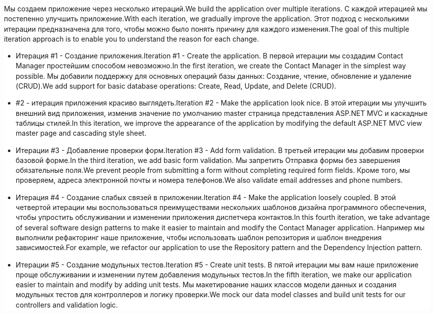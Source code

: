 <span data-ttu-id="2a8e1-112">Мы создаем приложение через несколько итераций.</span><span class="sxs-lookup"><span data-stu-id="2a8e1-112">We build the application over multiple iterations.</span></span> <span data-ttu-id="2a8e1-113">С каждой итерацией мы постепенно улучшить приложение.</span><span class="sxs-lookup"><span data-stu-id="2a8e1-113">With each iteration, we gradually improve the application.</span></span> <span data-ttu-id="2a8e1-114">Этот подход с несколькими итерации предназначена для того, чтобы можно было понять причину для каждого изменения.</span><span class="sxs-lookup"><span data-stu-id="2a8e1-114">The goal of this multiple iteration approach is to enable you to understand the reason for each change.</span></span>

- <span data-ttu-id="2a8e1-115">Итерация #1 - Создание приложения.</span><span class="sxs-lookup"><span data-stu-id="2a8e1-115">Iteration #1 - Create the application.</span></span> <span data-ttu-id="2a8e1-116">В первой итерации мы создадим Contact Manager простейшим способом невозможно.</span><span class="sxs-lookup"><span data-stu-id="2a8e1-116">In the first iteration, we create the Contact Manager in the simplest way possible.</span></span> <span data-ttu-id="2a8e1-117">Мы добавили поддержку для основных операций базы данных: Создание, чтение, обновление и удаление (CRUD).</span><span class="sxs-lookup"><span data-stu-id="2a8e1-117">We add support for basic database operations: Create, Read, Update, and Delete (CRUD).</span></span>

- <span data-ttu-id="2a8e1-118">#2 - итерация приложения красиво выглядеть.</span><span class="sxs-lookup"><span data-stu-id="2a8e1-118">Iteration #2 - Make the application look nice.</span></span> <span data-ttu-id="2a8e1-119">В этой итерации мы улучшить внешний вид приложения, изменив значение по умолчанию master страница представления ASP.NET MVC и каскадные таблицы стилей.</span><span class="sxs-lookup"><span data-stu-id="2a8e1-119">In this iteration, we improve the appearance of the application by modifying the default ASP.NET MVC view master page and cascading style sheet.</span></span>

- <span data-ttu-id="2a8e1-120">Итерации #3 - Добавление проверки форм.</span><span class="sxs-lookup"><span data-stu-id="2a8e1-120">Iteration #3 - Add form validation.</span></span> <span data-ttu-id="2a8e1-121">В третьей итерации мы добавим проверки базовой форме.</span><span class="sxs-lookup"><span data-stu-id="2a8e1-121">In the third iteration, we add basic form validation.</span></span> <span data-ttu-id="2a8e1-122">Мы запретить Отправка формы без завершения обязательные поля.</span><span class="sxs-lookup"><span data-stu-id="2a8e1-122">We prevent people from submitting a form without completing required form fields.</span></span> <span data-ttu-id="2a8e1-123">Кроме того, мы проверяем, адреса электронной почты и номера телефонов.</span><span class="sxs-lookup"><span data-stu-id="2a8e1-123">We also validate email addresses and phone numbers.</span></span>

- <span data-ttu-id="2a8e1-124">Итерация #4 - Создание слабых связей в приложении.</span><span class="sxs-lookup"><span data-stu-id="2a8e1-124">Iteration #4 - Make the application loosely coupled.</span></span> <span data-ttu-id="2a8e1-125">В этой четвертой итерации мы воспользоваться преимуществами нескольких шаблонов дизайна программного обеспечения, чтобы упростить обслуживании и изменении приложения диспетчера контактов.</span><span class="sxs-lookup"><span data-stu-id="2a8e1-125">In this fourth iteration, we take advantage of several software design patterns to make it easier to maintain and modify the Contact Manager application.</span></span> <span data-ttu-id="2a8e1-126">Например мы выполнили рефакторинг наше приложение, чтобы использовать шаблон репозитория и шаблон внедрения зависимостей.</span><span class="sxs-lookup"><span data-stu-id="2a8e1-126">For example, we refactor our application to use the Repository pattern and the Dependency Injection pattern.</span></span>

- <span data-ttu-id="2a8e1-127">Итерации #5 - Создание модульных тестов.</span><span class="sxs-lookup"><span data-stu-id="2a8e1-127">Iteration #5 - Create unit tests.</span></span> <span data-ttu-id="2a8e1-128">В пятой итерации мы вам наше приложение проще обслуживании и изменении путем добавления модульных тестов.</span><span class="sxs-lookup"><span data-stu-id="2a8e1-128">In the fifth iteration, we make our application easier to maintain and modify by adding unit tests.</span></span> <span data-ttu-id="2a8e1-129">Мы макетирование наших классов модели данных и создания модульных тестов для контроллеров и логику проверки.</span><span class="sxs-lookup"><span data-stu-id="2a8e1-129">We mock our data model classes and build unit tests for our controllers and validation logic.</span></span>
